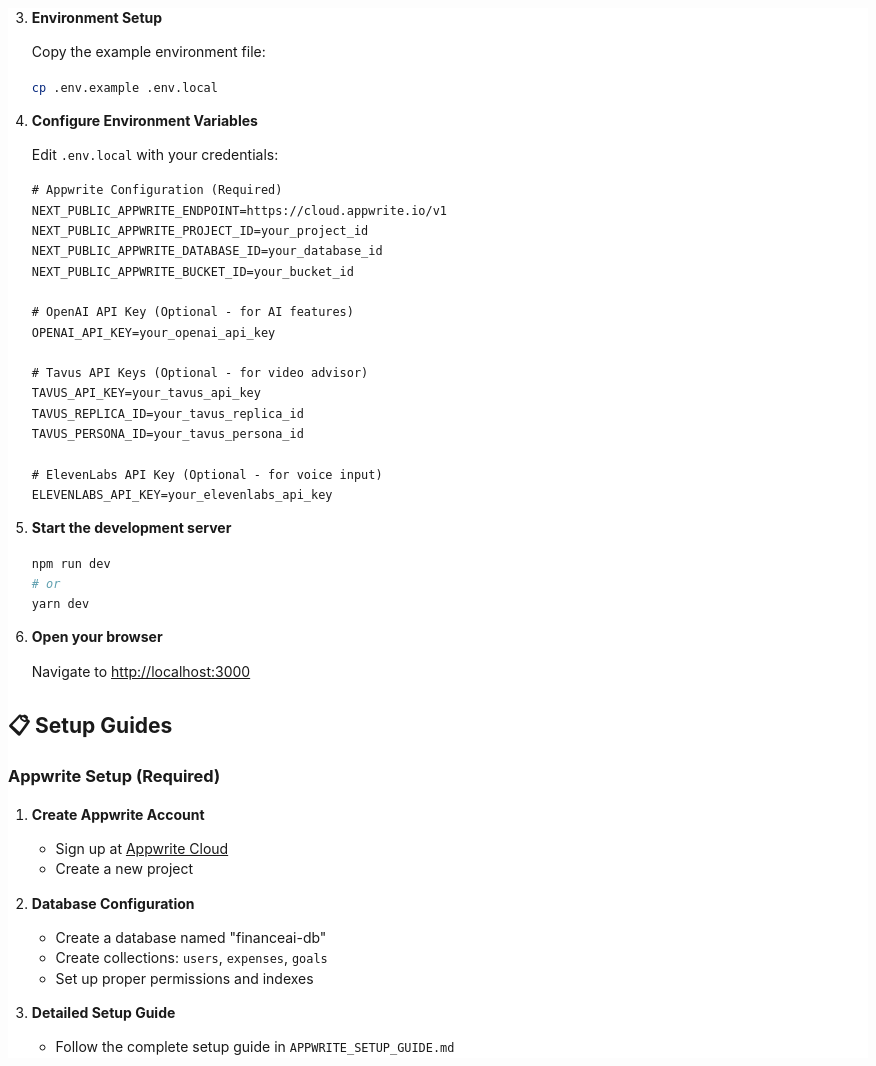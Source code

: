 3. **Environment Setup**
   
   Copy the example environment file:
   ```bash
   cp .env.example .env.local
   ```

4. **Configure Environment Variables**
   
   Edit `.env.local` with your credentials:
   ```env
   # Appwrite Configuration (Required)
   NEXT_PUBLIC_APPWRITE_ENDPOINT=https://cloud.appwrite.io/v1
   NEXT_PUBLIC_APPWRITE_PROJECT_ID=your_project_id
   NEXT_PUBLIC_APPWRITE_DATABASE_ID=your_database_id
   NEXT_PUBLIC_APPWRITE_BUCKET_ID=your_bucket_id

   # OpenAI API Key (Optional - for AI features)
   OPENAI_API_KEY=your_openai_api_key

   # Tavus API Keys (Optional - for video advisor)
   TAVUS_API_KEY=your_tavus_api_key
   TAVUS_REPLICA_ID=your_tavus_replica_id
   TAVUS_PERSONA_ID=your_tavus_persona_id

   # ElevenLabs API Key (Optional - for voice input)
   ELEVENLABS_API_KEY=your_elevenlabs_api_key
   ```

5. **Start the development server**
   ```bash
   npm run dev
   # or
   yarn dev
   ```

6. **Open your browser**
   
   Navigate to [http://localhost:3000](http://localhost:3000)

## 📋 Setup Guides

### Appwrite Setup (Required)

1. **Create Appwrite Account**
   - Sign up at [Appwrite Cloud](https://cloud.appwrite.io)
   - Create a new project

2. **Database Configuration**
   - Create a database named "financeai-db"
   - Create collections: `users`, `expenses`, `goals`
   - Set up proper permissions and indexes

3. **Detailed Setup Guide**
   - Follow the complete setup guide in `APPWRITE_SETUP_GUIDE.md`
